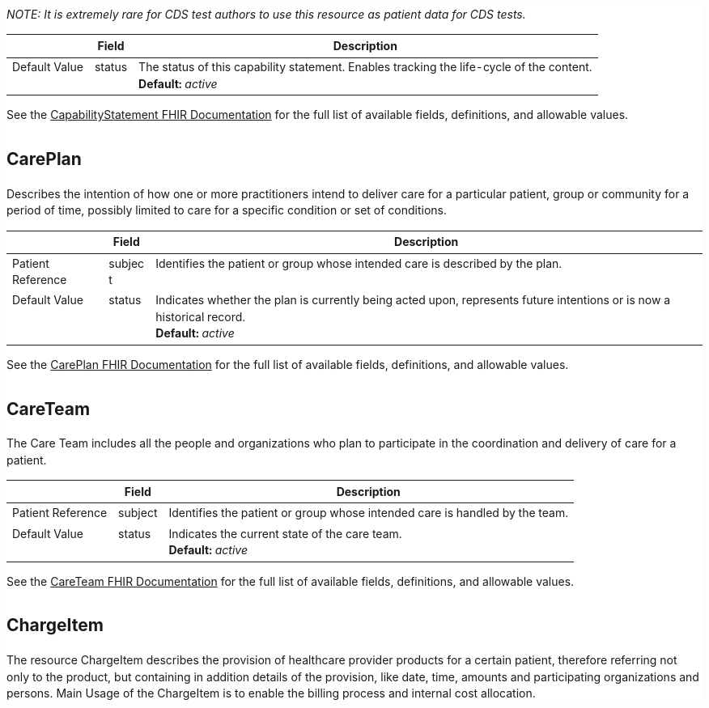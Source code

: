 
_NOTE: It is extremely rare for CDS test authors to use this resource as patient data for CDS tests._


|     | Field | Description |
| --- | ----- | ----------- |
| Default Value | status | The status of this capability statement. Enables tracking the life-cycle of the content. <br /> **Default:** _active_ |


See the [CapabilityStatement FHIR Documentation](http://hl7.org/fhir/STU3/capabilitystatement.html) for the full list of
available fields, definitions, and allowable values.

<a name="CarePlan"></a>
## CarePlan

Describes the intention of how one or more practitioners intend to deliver care for a particular patient, group or community for a period of time, possibly limited to care for a specific condition or set of conditions.


|     | Field | Description |
| --- | ----- | ----------- |
| Patient Reference | subject | Identifies the patient or group whose intended care is described by the plan. |
| Default Value | status | Indicates whether the plan is currently being acted upon, represents future intentions or is now a historical record. <br /> **Default:** _active_ |


See the [CarePlan FHIR Documentation](http://hl7.org/fhir/STU3/careplan.html) for the full list of
available fields, definitions, and allowable values.

<a name="CareTeam"></a>
## CareTeam

The Care Team includes all the people and organizations who plan to participate in the coordination and delivery of care for a patient.


|     | Field | Description |
| --- | ----- | ----------- |
| Patient Reference | subject | Identifies the patient or group whose intended care is handled by the team. |
| Default Value | status | Indicates the current state of the care team. <br /> **Default:** _active_ |


See the [CareTeam FHIR Documentation](http://hl7.org/fhir/STU3/careteam.html) for the full list of
available fields, definitions, and allowable values.

<a name="ChargeItem"></a>
## ChargeItem

The resource ChargeItem describes the provision of healthcare provider products for a certain patient, therefore referring not only to the product, but containing in addition details of the provision, like date, time, amounts and participating organizations and persons. Main Usage of the ChargeItem is to enable the billing process and internal cost allocation.
